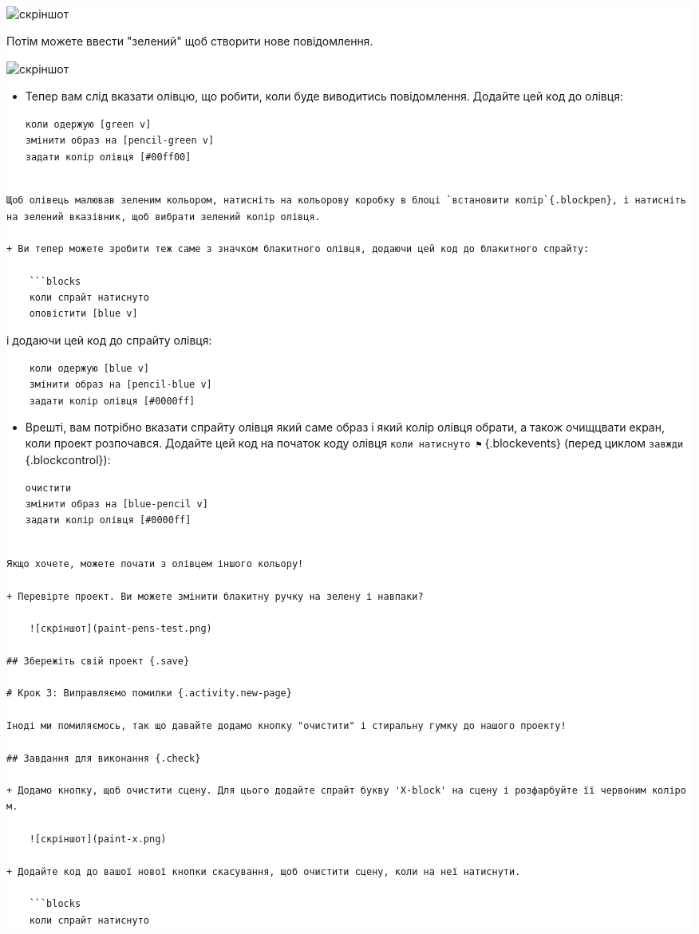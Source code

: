 ![скріншот](paint-broadcast.png)

Потім можете ввести "зелений" щоб створити нове повідомлення.

![скріншот](paint-green-message.png)

+ Тепер вам слід вказати олівцю, що робити, коли буде виводитись повідомлення. Додайте цей код до олівця:
    
    ```blocks
    коли одержую [green v]
    змінити образ на [pencil-green v]
    задати колір олівця [#00ff00]
```

Щоб олівець малював зеленим кольором, натисніть на кольорову коробку в блоці `встановити колір`{.blockpen}, і натисніть на зелений вказівник, щоб вибрати зелений колір олівця.

+ Ви тепер можете зробити теж саме з значком блакитного олівця, додаючи цей код до блакитного спрайту:
    
    ```blocks
    коли спрайт натиснуто
    оповістити [blue v]
```

і додаючи цей код до спрайту олівця:

```blocks
    коли одержую [blue v]
    змінити образ на [pencil-blue v]
    задати колір олівця [#0000ff]
```

+ Врешті, вам потрібно вказати спрайту олівця який саме образ і який колір олівця обрати, а також очищцвати екран, коли проект розпочався. Додайте цей код на початок коду олівця `коли натиснуто ⚑` {.blockevents} (перед циклом `завжди` {.blockcontrol}):
    
    ```blocks
    очистити
    змінити образ на [blue-pencil v]
    задати колір олівця [#0000ff]
```

Якщо хочете, можете почати з олівцем іншого кольору!

+ Перевірте проект. Ви можете змінити блакитну ручку на зелену і навпаки?
    
    ![скріншот](paint-pens-test.png)

## Збережіть свій проект {.save}

# Крок 3: Виправляємо помилки {.activity.new-page}

Іноді ми помиляємось, так що давайте додамо кнопку "очистити" і стиральну гумку до нашого проекту!

## Завдання для виконання {.check}

+ Додамо кнопку, щоб очистити сцену. Для цього додайте спрайт букву 'X-block' на сцену і розфарбуйте її червоним коліром.
    
    ![скріншот](paint-x.png)

+ Додайте код до вашої нової кнопки скасування, щоб очистити сцену, коли на неї натиснути.
    
    ```blocks
    коли спрайт натиснуто
```